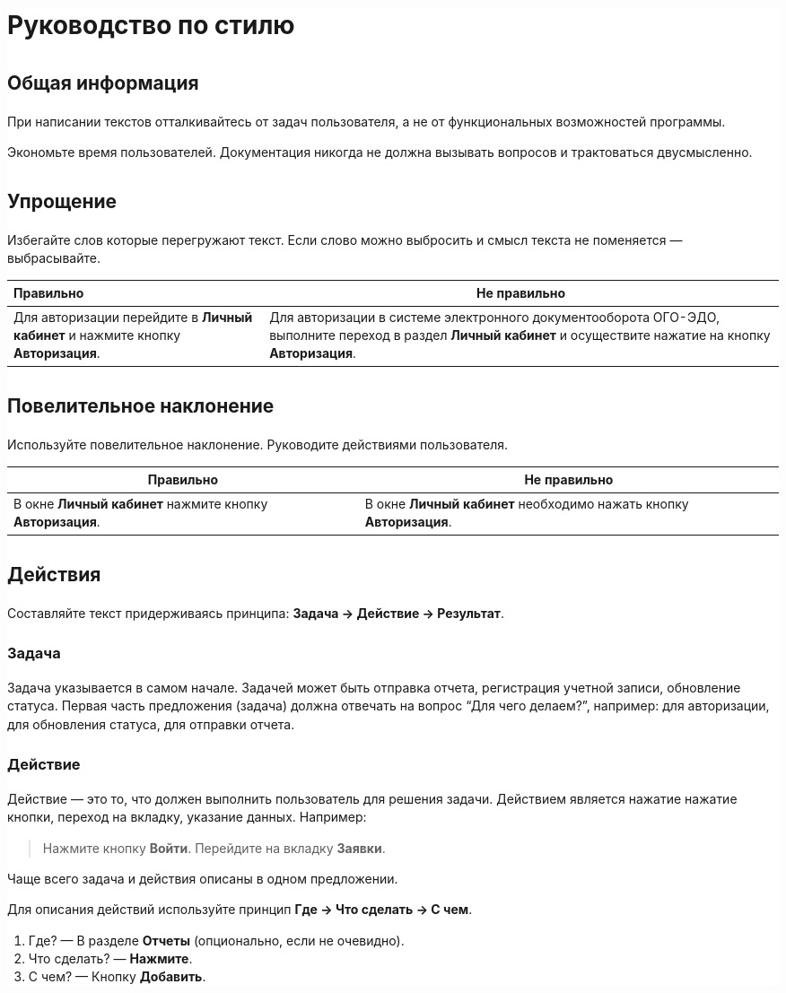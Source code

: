 # Руководство по стилю

## Общая информация

При написании текстов отталкивайтесь от задач пользователя, а не от функциональных возможностей программы. 

Экономьте время пользователей. Документация никогда не должна вызывать вопросов и трактоваться двусмысленно. 

## Упрощение

Избегайте слов которые перегружают текст. Если слово можно выбросить и смысл текста не поменяется — выбрасывайте.

| Правильно                                                    | Не правильно                                                 |
| :----------------------------------------------------------- | ------------------------------------------------------------ |
| Для авторизации перейдите в **Личный кабинет** и нажмите кнопку **Авторизация**. | Для авторизации в системе электронного документооборота ОГО-ЭДО, выполните переход в раздел **Личный кабинет** и осуществите нажатие на кнопку **Авторизация**. |

## Повелительное наклонение

Используйте повелительное наклонение. Руководите действиями пользователя. 

| Правильно                                                 | Не правильно                                                 |
| --------------------------------------------------------- | ------------------------------------------------------------ |
| В окне **Личный кабинет** нажмите кнопку **Авторизация**. | В окне **Личный кабинет** необходимо нажать кнопку **Авторизация**. |

## Действия

Составляйте текст придерживаясь принципа: **Задача → Действие → Результат**. 

### Задача

Задача указывается в самом начале. Задачей может быть отправка отчета, регистрация учетной записи, обновление статуса. Первая часть предложения (задача) должна отвечать на вопрос “Для чего делаем?”, например: для авторизации, для обновления статуса, для отправки отчета.

### Действие

Действие — это то, что должен выполнить пользователь для решения задачи. Действием является нажатие нажатие кнопки, переход на вкладку, указание данных. Например: 

> Нажмите кнопку **Войти**. Перейдите на вкладку **Заявки**. 

Чаще всего задача и действия описаны в одном предложении.

Для описания действий используйте принцип **Где → Что сделать → С чем**.

1. Где? — В разделе **Отчеты** (опционально, если не очевидно).
2. Что сделать? — **Нажмите**.
3. С чем? — Кнопку **Добавить**.
